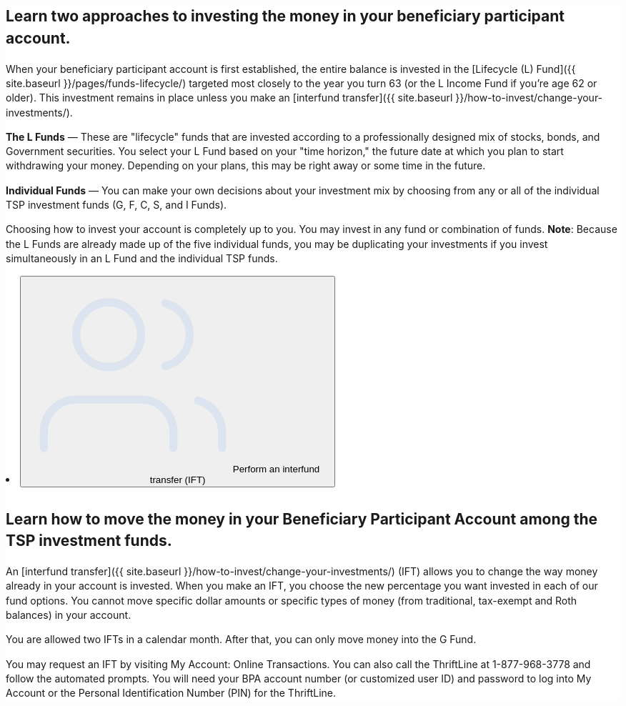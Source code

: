 ## Learn two approaches to investing the money in your beneficiary participant account.  

When your beneficiary participant account is first established, the entire balance is invested in the [Lifecycle (L) Fund]({{ site.baseurl }}/pages/funds-lifecycle/) targeted most closely to the year you turn 63 (or the L Income Fund if you’re age 62 or older). This investment remains in place unless you make an [interfund transfer]({{ site.baseurl }}/how-to-invest/change-your-investments/).

**The L Funds** &#8212; These are "lifecycle" funds that are invested according to a professionally designed mix of stocks, bonds, and Government securities. You select your L Fund based on your "time horizon," the future date at which you plan to start withdrawing your money. Depending on your plans, this may be right away or some time in the future.

**Individual Funds** &#8212; You can make your own decisions about your investment mix by choosing from any or all of the individual TSP investment funds (G, F, C, S, and I Funds).

Choosing how to invest your account is completely up to you. You may invest in any fund or combination of funds. **Note**: Because the L Funds are already made up of the five individual funds, you may be duplicating your investments if you invest simultaneously in an L Fund and the individual TSP funds.
</div>

</li>






  <li>
    <button class="usa-accordion-button"
      aria-expanded="false"
      aria-controls="r2b1">
      <span><svg xmlns="http://www.w3.org/2000/svg" width="64%" viewBox="0 0 24 24" fill="none" stroke="#dce4ef" stroke-width="1" stroke-linecap="round" stroke-linejoin="round" class="feather feather-users"><path d="M17 21v-2a4 4 0 0 0-4-4H5a4 4 0 0 0-4 4v2"></path><circle cx="9" cy="7" r="4"></circle><path d="M23 21v-2a4 4 0 0 0-3-3.87"></path><path d="M16 3.13a4 4 0 0 1 0 7.75"></path></svg></span>
      Perform an interfund<br>transfer (IFT)
    </button>
<div id="r2b1" class="usa-accordion-content" markdown="1">

## Learn how to move the money in your Beneficiary Participant Account among the TSP investment funds.

An [interfund transfer]({{ site.baseurl }}/how-to-invest/change-your-investments/) (IFT) allows you to change the way money already in your account is invested. When you make an IFT, you choose the new percentage you want invested in each of our fund options. You cannot move specific dollar amounts or specific types of money (from traditional, tax-exempt and Roth balances) in your account.

You are allowed two IFTs in a calendar month. After that, you can only move money into the G Fund.

You may request an IFT by visiting My Account: Online Transactions. You can also call the ThriftLine at <nobr>1-877-968-3778</nobr> and follow the automated prompts. You will need your BPA account number (or customized user ID) and password to log into My Account or the Personal Identification Number (PIN) for the ThriftLine.
